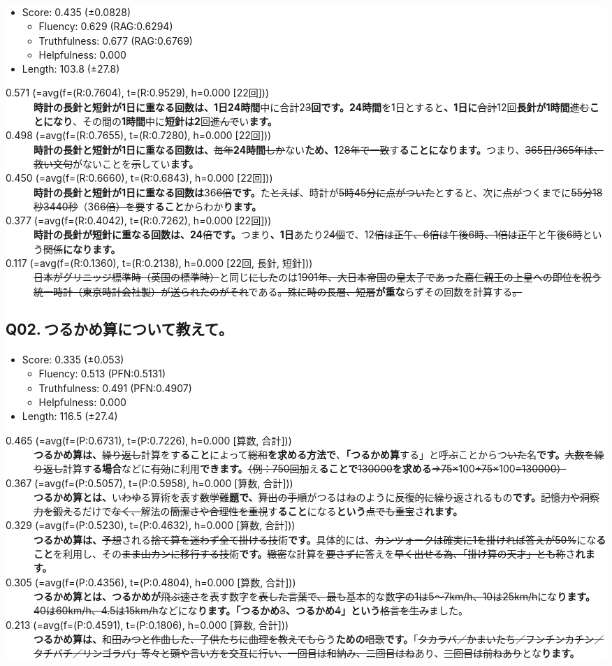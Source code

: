 - Score: 0.435 (±0.0828)
  - Fluency: 0.629 (RAG:0.6294)
  - Truthfulness: 0.677 (RAG:0.6769)
  - Helpfulness: 0.000
- Length: 103.8 (±27.8)

<dl>
<dt>0.571 (=avg(f=(R:0.7604), t=(R:0.9529), h=0.000 [22回]))</dt>
<dd><b>時計の長針と短針が1日に重なる回数は、1日24時間</b>中に合計2<s>3</s><b>回です。24時間</b>を1日とすると<b>、1日に</b><s>合計</s>12回<b>長針が1時間</b><s>進む</s><b>ことになり</b>、その間の<b>1時間</b>中に<b>短針は2</b>回<s>進んで</s>い<b>ます。</b></dd>
<dt>0.498 (=avg(f=(R:0.7655), t=(R:0.7280), h=0.000 [22回]))</dt>
<dd><b>時計の長針と短針が1日に重なる回数は、</b><s>毎年</s><b>24時間</b><s>しか</s>ない<b>ため、1</b>2<s>8年で一致</s>す<b>ることになります。</b>つまり、<s>365日/365年は、救い文句</s>がないことを<s>示</s>してい<b>ます。</b></dd>
<dt>0.450 (=avg(f=(R:0.6660), t=(R:0.6843), h=0.000 [22回]))</dt>
<dd><b>時計の長針と短針が1日に重なる回数は</b>36<s>6倍</s><b>です。</b>た<s>とえば</s>、時計が<s>5時45分に点がついた</s>とすると、次に<s>点が</s>つくまでに<s>55分18秒3440秒</s>（36<s>6倍）を要</s>す<b>ること</b>からわか<b>ります。</b></dd>
<dt>0.377 (=avg(f=(R:0.4042), t=(R:0.7262), h=0.000 [22回]))</dt>
<dd><b>時計の長針が短針に重なる回数は、24</b><s>倍</s><b>です。</b>つまり<b>、1日</b>あたり2<s>4個</s>で、12<s>倍は正午、6倍は午後6時、1倍は正午</s>と午後<s>6時</s>という<s>関係</s><b>になります。</b></dd>
<dt>0.117 (=avg(f=(R:0.1360), t=(R:0.2138), h=0.000 [22回, 長針, 短針]))</dt>
<dd><s>日本がグリニッジ標準時（英国の標準時）</s>と同じ<s>にした</s>のは1<s>901年、大日本帝国の皇太子であった嘉仁親王の上皇への即位を祝う統一時計（東京時計会社製）が送られたのがそれ</s>である<s>。殊に時の長層、短層</s><b>が重な</b>らずその回数を計算する<s>。</s></dd>
</dl>

## <a name="Q02"></a>Q02. つるかめ算について教えて。

- Score: 0.335 (±0.053)
  - Fluency: 0.513 (PFN:0.5131)
  - Truthfulness: 0.491 (PFN:0.4907)
  - Helpfulness: 0.000
- Length: 116.5 (±27.4)

<dl>
<dt>0.465 (=avg(f=(P:0.6731), t=(P:0.7226), h=0.000 [算数, 合計]))</dt>
<dd><b>つるかめ算は、</b><s>繰り返し</s>計算をす<b>ること</b>によって<s>総和</s><b>を求める方法で</b>、<b>「つるかめ算</b>する」と呼<s>ぶ</s>ことからつ<s>いた</s>名<b>です。</b><s>大数を繰り返し</s>計算す<b>る場合</b>などに<s>有効</s>に利用<b>できます。</b><s>（例：750回加</s>え<b>ることで</b><s>130000</s><b>を求める</b><s>→75×</s>100<s>&#43;75×</s>100<s>=130000）</s></dd>
<dt>0.367 (=avg(f=(P:0.5057), t=(P:0.5958), h=0.000 [算数, 合計]))</dt>
<dd><b>つるかめ算とは、</b>い<s>わゆ</s>る算術を表す<s>数学難</s><b>題で、</b><s>算出の手順</s>がつるは<s>ね</s>のように<s>反復的に繰り返</s>されるもの<b>です。</b><s>記憶力や洞察力を鍛え</s>るだけで<s>なく、</s>解法の<s>簡潔さや合理性を重視</s>す<b>ること</b>になる<b>という</b><s>点でも重宝</s>さ<b>れます。</b></dd>
<dt>0.329 (=avg(f=(P:0.5230), t=(P:0.4632), h=0.000 [算数, 合計]))</dt>
<dd><b>つるかめ算は、</b><s>予想</s>される<s>捨て算を迷わず全て掛ける技</s>術<b>です。</b>具体的には、<s>カンツォークは確実に1を掛ければ答えが50%</s>にな<b>ること</b>を利用し、その<s>まま山カンに移行する技</s>術<b>です。</b><s>緻密</s>な計算を<s>要さずに</s>答えを<s>早く出せる為、「掛け算の天才」とも称</s>さ<b>れます。</b></dd>
<dt>0.305 (=avg(f=(P:0.4356), t=(P:0.4804), h=0.000 [算数, 合計]))</dt>
<dd><b>つるかめ算とは、つるかめが</b><s>飛ぶ速さ</s>を表す数字を<s>表した言葉で、最も</s>基本的な数<s>字の1は5～7km/h、10は25km/h</s>にな<b>ります。</b><s>40は60km/h、4&#46;5は15km/h</s>などにな<b>ります。「つるかめ</b><s>3</s><b>、つるかめ</b><s>4</s><b>」という</b><s>格言を生み</s>ました。</dd>
<dt>0.213 (=avg(f=(P:0.4591), t=(P:0.1806), h=0.000 [算数, 合計]))</dt>
<dd><b>つるかめ算は、</b>和<s>田みつと作曲した、子供たちに曲理を教えてもら</s>う<b>ための</b><s>唱歌</s><b>です。</b>「<s>タカラバ／かまいたち／フンチンカチン／タチバチ／リンゴラバ」等々と頭や言い方を交互に行い、一回目は和納み、二回目はね</s>あり、<s>三回目は前ねあり</s>とな<b>ります。</b></dd>
</dl>
